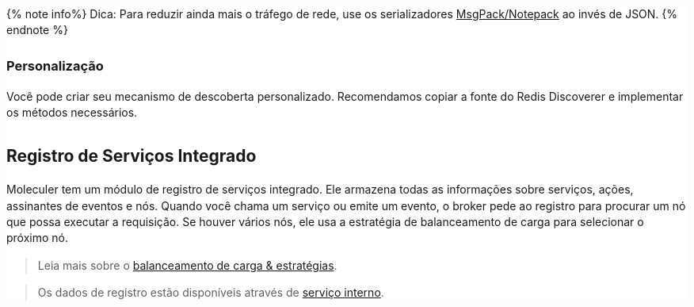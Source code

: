 {% note info%}
Dica: Para reduzir ainda mais o tráfego de rede, use os serializadores [ MsgPack/Notepack](networking.html#MsgPack-serializer) ao invés de JSON.
{% endnote %}

### Personalização
Você pode criar seu mecanismo de descoberta personalizado. Recomendamos copiar a fonte do Redis Discoverer e implementar os métodos necessários.



## Registro de Serviços Integrado
Moleculer tem um módulo de registro de serviços integrado. Ele armazena todas as informações sobre serviços, ações, assinantes de eventos e nós. Quando você chama um serviço ou emite um evento, o broker pede ao registro para procurar um nó que possa executar a requisição. Se houver vários nós, ele usa a estratégia de balanceamento de carga para selecionar o próximo nó.

> Leia mais sobre o [balanceamento de carga & estratégias](balancing.html).

> Os dados de registro estão disponíveis através de [serviço interno](services.html#Internal-Services).
